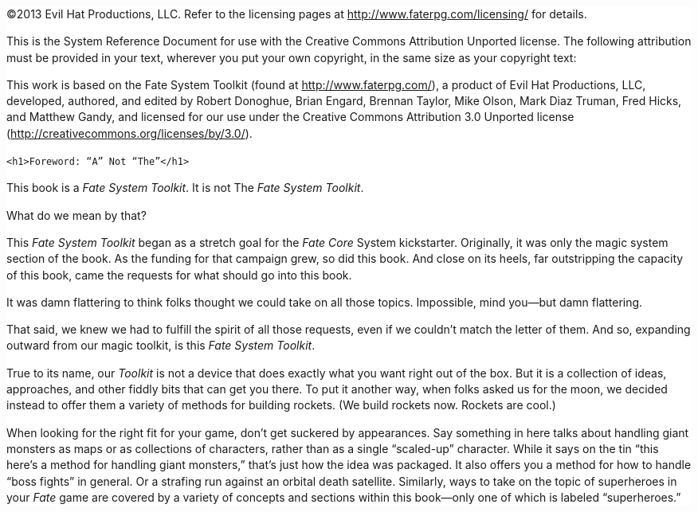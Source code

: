 <?xml version="1.0" encoding="utf-8" standalone="no"?>
<!DOCTYPE html PUBLIC "-//W3C//DTD XHTML 1.1//EN"
  "http://www.w3.org/TR/xhtml11/DTD/xhtml11.dtd">

  

<body>

©2013 Evil Hat Productions, LLC. Refer to the licensing pages at <a href="http://www.faterpg.com/licensing/">http://www.faterpg.com/licensing/</a> for details.

This is the System Reference Document for use with the Creative Commons Attribution Unported license. The following attribution must be provided in your text, wherever you put your own copyright, in the same size as your copyright text:

This work is based on the Fate System Toolkit (found at http://www.faterpg.com/), a product of Evil Hat Productions, LLC, developed, authored, and edited by 
Robert Donoghue, Brian Engard, Brennan Taylor, Mike Olson, Mark Diaz Truman, Fred Hicks, and Matthew Gandy,
and licensed for our use under the Creative Commons Attribution 3.0 Unported license (http://creativecommons.org/licenses/by/3.0/).

  
    <h1>Foreword: “A” Not “The”</h1>

    
This book is&nbsp;<span>a</span>&nbsp;<em>Fate System Toolkit</em>. It is not&nbsp;<span>The</span>&nbsp;<em>Fate System Toolkit</em>.

    
What do we mean by that?

    
This <em>Fate System Toolkit</em> began as a stretch goal for the <em>Fate Core</em> System kickstarter. Originally, it was only the magic system section of the book. As the funding for that campaign grew, so did this book. And close on its heels, far outstripping the capacity of this book, came the requests for what <span>should</span> go&nbsp;into&nbsp;this book.

    
It was damn flattering to think folks thought we could take on all those topics. Impossible, mind you—but damn flattering.

    
That said, we knew we had to fulfill the&nbsp;<span>spirit</span>&nbsp;of all those requests, even if we couldn’t match the&nbsp;<span>letter</span>&nbsp;of them. And so, expanding outward from our magic toolkit, is this <em>Fate System Toolkit</em>.

    
True to its name, our <em>Toolkit</em> is not a device that does exactly what you want right out of the box. But it is a collection of ideas, approaches, and other fiddly bits that can get you there. To put it another way, when folks asked us for the moon, we decided instead to offer them a variety of methods for building rockets. (We build rockets now. Rockets are cool.)

    
When looking for the right fit for your game, don’t get suckered by appearances. Say something in here talks about handling giant monsters as maps or as collections of characters, rather than as a single “scaled-up” character. While it says on the tin “this here’s a method for handling giant monsters,” that’s just how the idea was packaged. It&nbsp;<span>also</span>&nbsp;offers you a method for how to handle “boss fights” in general. Or a strafing run against an orbital death satellite. Similarly, ways to take on the topic of superheroes in your <em>Fate</em> game are covered by a variety of concepts and sections within this book—only one of which is labeled “superheroes.”

